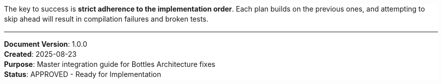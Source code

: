 The key to success is **strict adherence to the implementation order**. Each plan builds on the previous ones, and attempting to skip ahead will result in compilation failures and broken tests.

---

**Document Version**: 1.0.0  
**Created**: 2025-08-23  
**Purpose**: Master integration guide for Bottles Architecture fixes  
**Status**: APPROVED - Ready for Implementation